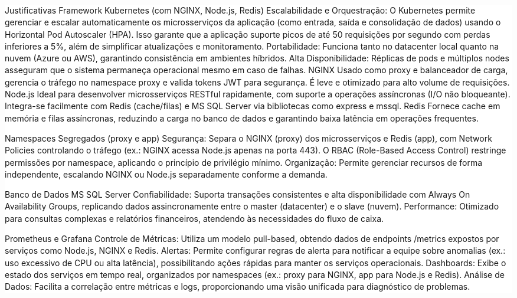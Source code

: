 


Justificativas 
Framework
Kubernetes (com NGINX, Node.js, Redis)
Escalabilidade e Orquestração:
O Kubernetes permite gerenciar e escalar automaticamente os microsserviços da aplicação (como entrada, saída e consolidação de dados) usando o Horizontal Pod Autoscaler (HPA). Isso garante que a aplicação suporte picos de até 50 requisições por segundo com perdas inferiores a 5%, além de simplificar atualizações e monitoramento.
Portabilidade:
Funciona tanto no datacenter local quanto na nuvem (Azure ou AWS), garantindo consistência em ambientes híbridos.
Alta Disponibilidade:
Réplicas de pods e múltiplos nodes asseguram que o sistema permaneça operacional mesmo em caso de falhas.
NGINX
Usado como proxy e balanceador de carga, gerencia o tráfego no namespace proxy e valida tokens JWT para segurança.
É leve e otimizado para alto volume de requisições.
Node.js
Ideal para desenvolver microsserviços RESTful rapidamente, com suporte a operações assíncronas (I/O não bloqueante).
Integra-se facilmente com Redis (cache/filas) e MS SQL Server via bibliotecas como express e mssql.
Redis
Fornece cache em memória e filas assíncronas, reduzindo a carga no banco de dados e garantindo baixa latência em operações frequentes.

Namespaces Segregados (proxy e app)
Segurança:
Separa o NGINX (proxy) dos microsserviços e Redis (app), com Network Policies controlando o tráfego (ex.: NGINX acessa Node.js apenas na porta 443).
O RBAC (Role-Based Access Control) restringe permissões por namespace, aplicando o princípio de privilégio mínimo.
Organização:
Permite gerenciar recursos de forma independente, escalando NGINX ou Node.js separadamente conforme a demanda.

Banco de Dados MS SQL Server
Confiabilidade:
Suporta transações consistentes e alta disponibilidade com Always On Availability Groups, replicando dados assincronamente entre o master (datacenter) e o slave (nuvem).
Performance:
Otimizado para consultas complexas e relatórios financeiros, atendendo às necessidades do fluxo de caixa.



Prometheus e Grafana
Controle de Métricas:
Utiliza um modelo pull-based, obtendo dados de endpoints /metrics expostos por serviços como Node.js, NGINX e Redis.
Alertas:
Permite configurar regras de alerta para notificar a equipe sobre anomalias (ex.: uso excessivo de CPU ou alta latência), possibilitando ações rápidas para manter os serviços operacionais.
Dashboards: 
Exibe o estado dos serviços em tempo real, organizados por namespaces (ex.: proxy para NGINX, app para Node.js e Redis).
Análise de Dados:
 Facilita a correlação entre métricas e logs, proporcionando uma visão unificada para diagnóstico de problemas.
